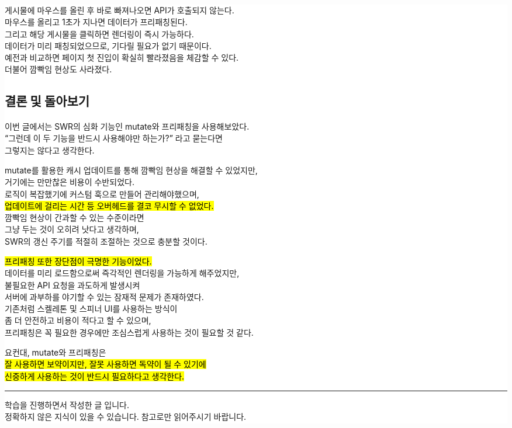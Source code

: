 <video width="60%" controls="controls">
  <source src="https://user-images.githubusercontent.com/80658269/194757469-3a5ef333-0400-4430-b53f-ffdcfb2c03f9.mp4" type="video/mp4">
</video>

게시물에 마우스를 올린 후 바로 빠져나오면 API가 호출되지 않는다.   
마우스를 올리고 1초가 지나면 데이터가 프리패칭된다.   
그리고 해당 게시물을 클릭하면 렌더링이 즉시 가능하다.   
데이터가 미리 패칭되었으므로, 기다릴 필요가 없기 때문이다.   
예전과 비교하면 페이지 첫 진입이 확실히 빨라졌음을 체감할 수 있다.   
더불어 깜빡임 현상도 사라졌다.   

## 결론 및 돌아보기
이번 글에서는 SWR의 심화 기능인 mutate와 프리패칭을 사용해보았다.   
“그런데 이 두 기능을 반드시 사용해야만 하는가?” 라고 묻는다면  
그렇지는 않다고 생각한다.   
  
mutate를 활용한 캐시 업데이트를 통해 깜빡임 현상을 해결할 수 있었지만,   
거기에는 만만찮은 비용이 수반되었다.   
로직이 복잡했기에 커스텀 훅으로 만들어 관리해야했으며,   
<mark>업데이트에 걸리는 시간 등 오버헤드를 결코 무시할 수 없었다.</mark>   
깜빡임 현상이 간과할 수 있는 수준이라면   
그냥 두는 것이 오히려 낫다고 생각하며,   
SWR의 갱신 주기를 적절히 조절하는 것으로 충분할 것이다.   
  
<mark>프리패칭 또한 장단점이 극명한 기능이었다.</mark>   
데이터를 미리 로드함으로써 즉각적인 렌더링을 가능하게 해주었지만,   
불필요한 API 요청을 과도하게 발생시켜    
서버에 과부하를 야기할 수 있는 잠재적 문제가 존재하였다.   
기존처럼 스켈레톤 및 스피너 UI를 사용하는 방식이  
좀 더 안전하고 비용이 적다고 할 수 있으며,   
프리패칭은 꼭 필요한 경우에만 조심스럽게 사용하는 것이 필요할 것 같다.   
  
요컨대, mutate와 프리패칭은   
<mark>잘 사용하면 보약이지만, 잘못 사용하면 독약이 될 수 있기에</mark>   
<mark>신중하게 사용하는 것이 반드시 필요하다고 생각한다.</mark>  

--------------------------------------------------------------------

학습을 진행하면서 작성한 글 입니다.  
정확하지 않은 지식이 있을 수 있습니다. 참고로만 읽어주시기 바랍니다. 

